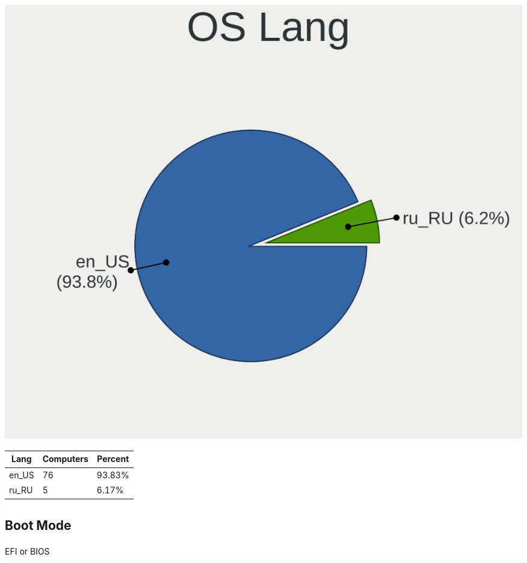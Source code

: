 ![OS Lang](./images/pie_chart/os_lang.svg)


| Lang  | Computers | Percent |
|-------|-----------|---------|
| en_US | 76        | 93.83%  |
| ru_RU | 5         | 6.17%   |

Boot Mode
---------

EFI or BIOS
